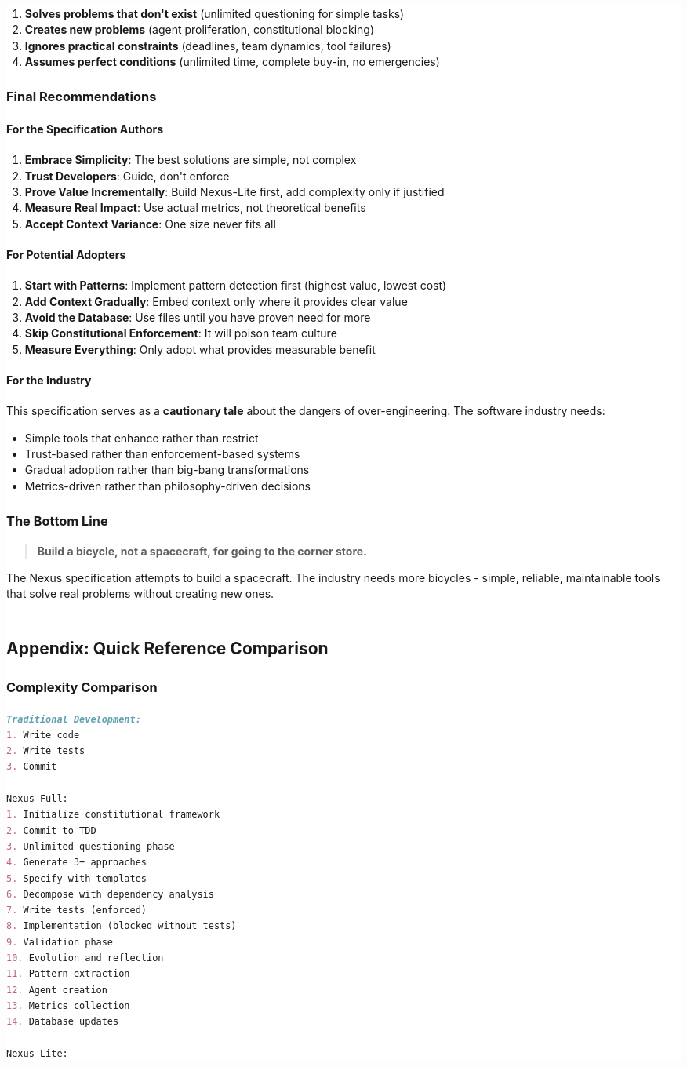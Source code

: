 1. **Solves problems that don't exist** (unlimited questioning for simple tasks)
2. **Creates new problems** (agent proliferation, constitutional blocking)
3. **Ignores practical constraints** (deadlines, team dynamics, tool failures)
4. **Assumes perfect conditions** (unlimited time, complete buy-in, no emergencies)

### Final Recommendations

#### For the Specification Authors
1. **Embrace Simplicity**: The best solutions are simple, not complex
2. **Trust Developers**: Guide, don't enforce
3. **Prove Value Incrementally**: Build Nexus-Lite first, add complexity only if justified
4. **Measure Real Impact**: Use actual metrics, not theoretical benefits
5. **Accept Context Variance**: One size never fits all

#### For Potential Adopters
1. **Start with Patterns**: Implement pattern detection first (highest value, lowest cost)
2. **Add Context Gradually**: Embed context only where it provides clear value
3. **Avoid the Database**: Use files until you have proven need for more
4. **Skip Constitutional Enforcement**: It will poison team culture
5. **Measure Everything**: Only adopt what provides measurable benefit

#### For the Industry
This specification serves as a **cautionary tale** about the dangers of over-engineering. The software industry needs:
- Simple tools that enhance rather than restrict
- Trust-based rather than enforcement-based systems
- Gradual adoption rather than big-bang transformations
- Metrics-driven rather than philosophy-driven decisions

### The Bottom Line

> **Build a bicycle, not a spacecraft, for going to the corner store.**

The Nexus specification attempts to build a spacecraft. The industry needs more bicycles - simple, reliable, maintainable tools that solve real problems without creating new ones.

---

## Appendix: Quick Reference Comparison

### Complexity Comparison
```markdown
Traditional Development:
1. Write code
2. Write tests
3. Commit

Nexus Full:
1. Initialize constitutional framework
2. Commit to TDD
3. Unlimited questioning phase
4. Generate 3+ approaches
5. Specify with templates
6. Decompose with dependency analysis
7. Write tests (enforced)
8. Implementation (blocked without tests)
9. Validation phase
10. Evolution and reflection
11. Pattern extraction
12. Agent creation
13. Metrics collection
14. Database updates

Nexus-Lite:
```